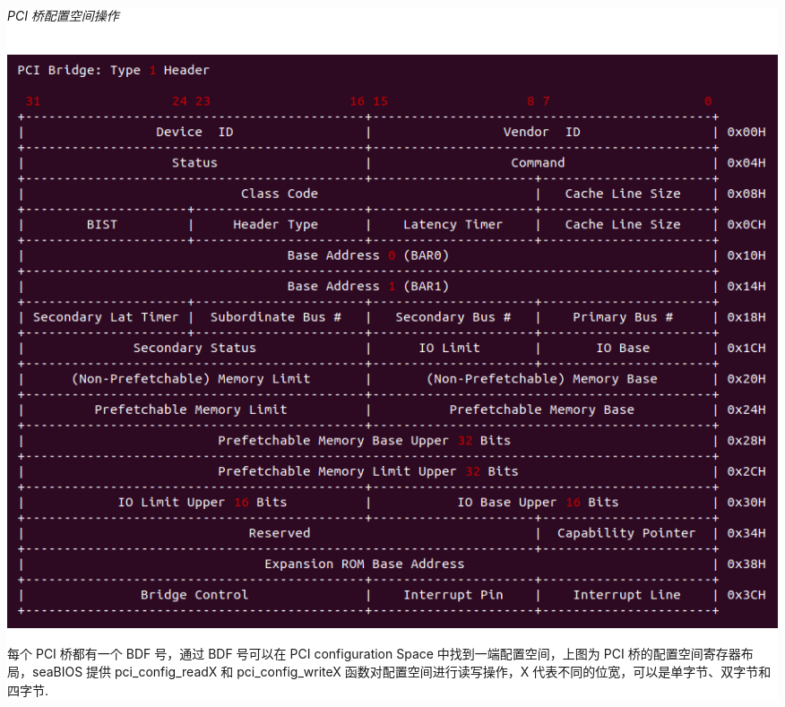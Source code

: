###### <span id="F2">PCI 桥配置空间操作</span>

![](/assets/PDB/HK/TH001473.png)

每个 PCI 桥都有一个 BDF 号，通过 BDF 号可以在 PCI configuration Space 中找到一端配置空间，上图为 PCI 桥的配置空间寄存器布局，seaBIOS 提供 pci_config_readX 和 pci_config_writeX 函数对配置空间进行读写操作，X 代表不同的位宽，可以是单字节、双字节和四字节.
